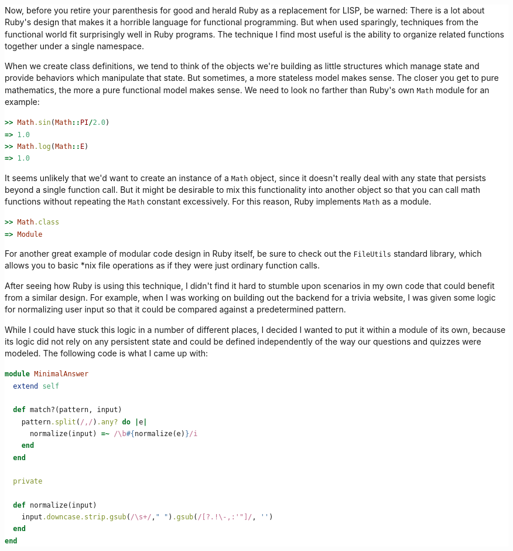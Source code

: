Now, before you retire your parenthesis for good and herald Ruby as a replacement for LISP, be warned: There is a lot about Ruby's design that makes it a horrible language for functional programming. But when used sparingly, techniques from the functional world fit surprisingly well in Ruby programs. The technique I find most useful is the ability to organize related functions together under a single namespace.

When we create class definitions, we tend to think of the objects we're building as little structures which manage state and provide behaviors which manipulate that state. But sometimes, a more stateless model makes sense. The closer you get to pure mathematics, the more a pure functional model makes sense. We need to look no farther than Ruby's own `Math` module for an example:

```ruby
>> Math.sin(Math::PI/2.0)
=> 1.0
>> Math.log(Math::E)
=> 1.0
```

It seems unlikely that we'd want to create an instance of a `Math` object, since
it doesn't really deal with any state that persists beyond a single function
call. But it might be desirable to mix this functionality into another object so
that you can call math functions without repeating the `Math` constant
excessively. For this reason, Ruby implements `Math` as a module.

```ruby
>> Math.class
=> Module
```

For another great example of modular code design in Ruby itself, be sure to check out the `FileUtils` standard library, which allows you to basic *nix file operations as if they were just ordinary function calls.

After seeing how Ruby is using this technique, I didn't find it hard to stumble upon scenarios in my own code that could benefit from a similar design. For example, when I was working on building out the backend for a trivia website, I was given some logic for normalizing user input so that it could be compared against a predetermined pattern.

While I could have stuck this logic in a number of different places, I decided I wanted to put it within a module of its own, because its logic did not rely on any persistent state and could be defined independently of the way our questions and quizzes were modeled. The following code is what I came up with:

```ruby
module MinimalAnswer
  extend self

  def match?(pattern, input)
    pattern.split(/,/).any? do |e| 
      normalize(input) =~ /\b#{normalize(e)}/i 
    end
  end

  private

  def normalize(input)
    input.downcase.strip.gsub(/\s+/," ").gsub(/[?.!\-,:'"]/, '')
  end
end
```
